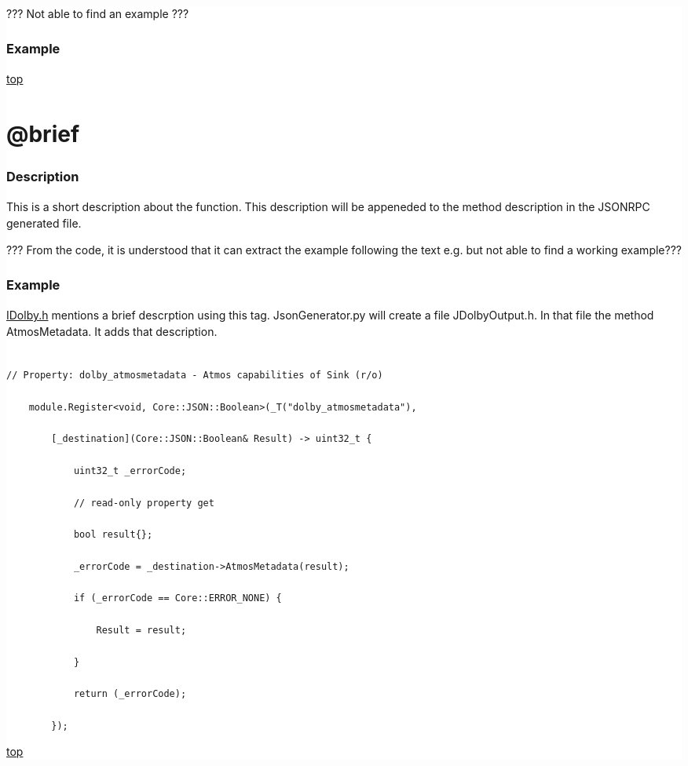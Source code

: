 ??? Not able to find an example ???

### Example

[top](#table)

<a name="brief"></a>
# @brief
### Description

This is a short description about the function. This description will be appeneded to the method description in the JSONRPC generated file.

??? From the code, it is understood that it can extract the example following the text e.g. but not able to find a working example???

### Example

[IDolby.h](https://github.com/rdkcentral/ThunderInterfaces/blob/5fa166bd17c6b910696c6113c5520141bcdea07b/interfaces/IDolby.h#L65) mentions a brief descrption using this tag.
JsonGenerator.py will create a file JDolbyOutput.h. In that file the method AtmosMetadata. It adds that description.

```

// Property: dolby_atmosmetadata - Atmos capabilities of Sink (r/o)

    module.Register<void, Core::JSON::Boolean>(_T("dolby_atmosmetadata"),

        [_destination](Core::JSON::Boolean& Result) -> uint32_t {

            uint32_t _errorCode;

            // read-only property get

            bool result{};

            _errorCode = _destination->AtmosMetadata(result);

            if (_errorCode == Core::ERROR_NONE) {

                Result = result;

            }

            return (_errorCode);

        });

```

[top](#table)
